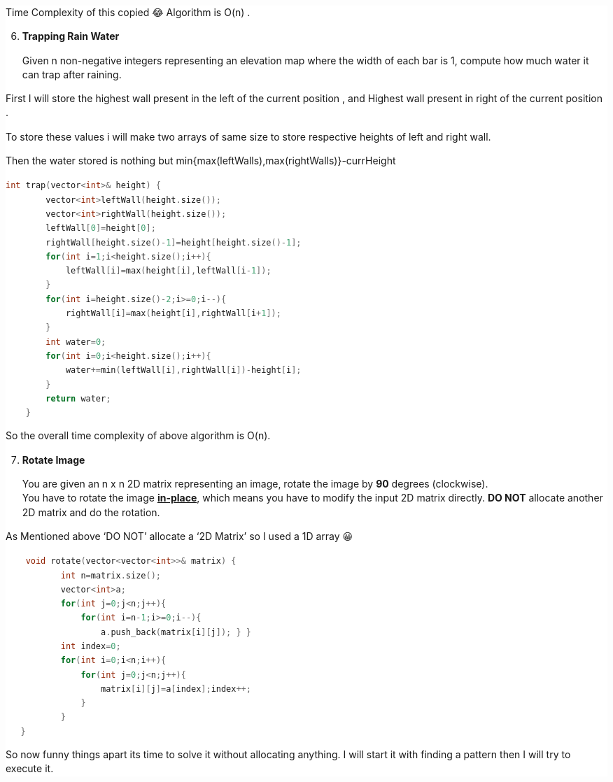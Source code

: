 ```cpp

``` 

Time Complexity of this copied 😂 Algorithm is O(n) .

   

   

6. **Trapping Rain Water**  
     
   Given n non-negative integers representing an elevation map where the width of each bar is 1, compute how much water it can trap after raining.  
     

First I will store the highest wall present in the left of the current position , and Highest wall present in right of the current position .  
     
To store these values i will make two arrays of same size to store respective heights of left and right wall.  
     
Then the water stored is nothing but min{max(leftWalls),max(rightWalls)}-currHeight  
   
```cpp
int trap(vector<int>& height) {  
        vector<int>leftWall(height.size());  
        vector<int>rightWall(height.size());  
        leftWall[0]=height[0];  
        rightWall[height.size()-1]=height[height.size()-1];  
        for(int i=1;i<height.size();i++){  
            leftWall[i]=max(height[i],leftWall[i-1]);  
        }  
        for(int i=height.size()-2;i>=0;i--){  
            rightWall[i]=max(height[i],rightWall[i+1]);  
        }  
        int water=0;  
        for(int i=0;i<height.size();i++){  
            water+=min(leftWall[i],rightWall[i])-height[i];  
        }  
        return water;  
    }
```
So the overall time complexity of above algorithm is O(n).

7. **Rotate Image**  
     
   You are given an n x n 2D matrix representing an image, rotate the image by **90** degrees (clockwise).  
   You have to rotate the image [**in-place**](https://en.wikipedia.org/wiki/In-place_algorithm), which means you have to modify the input 2D matrix directly. **DO NOT** allocate another 2D matrix and do the rotation.  
     
As Mentioned above ‘DO NOT’ allocate a ‘2D Matrix’ so I used a 1D array 😀  
     
```cpp 	  
    void rotate(vector<vector<int>>& matrix) {  
           int n=matrix.size();  
           vector<int>a;  
           for(int j=0;j<n;j++){  
               for(int i=n-1;i>=0;i--){  
                   a.push_back(matrix[i][j]); } }  
           int index=0;  
           for(int i=0;i<n;i++){  
               for(int j=0;j<n;j++){  
                   matrix[i][j]=a[index];index++;  
               }  
           }   
   } 
``` 
So  now funny things apart its time to solve it without allocating anything. I will start it with finding a pattern then I will try to execute it.  